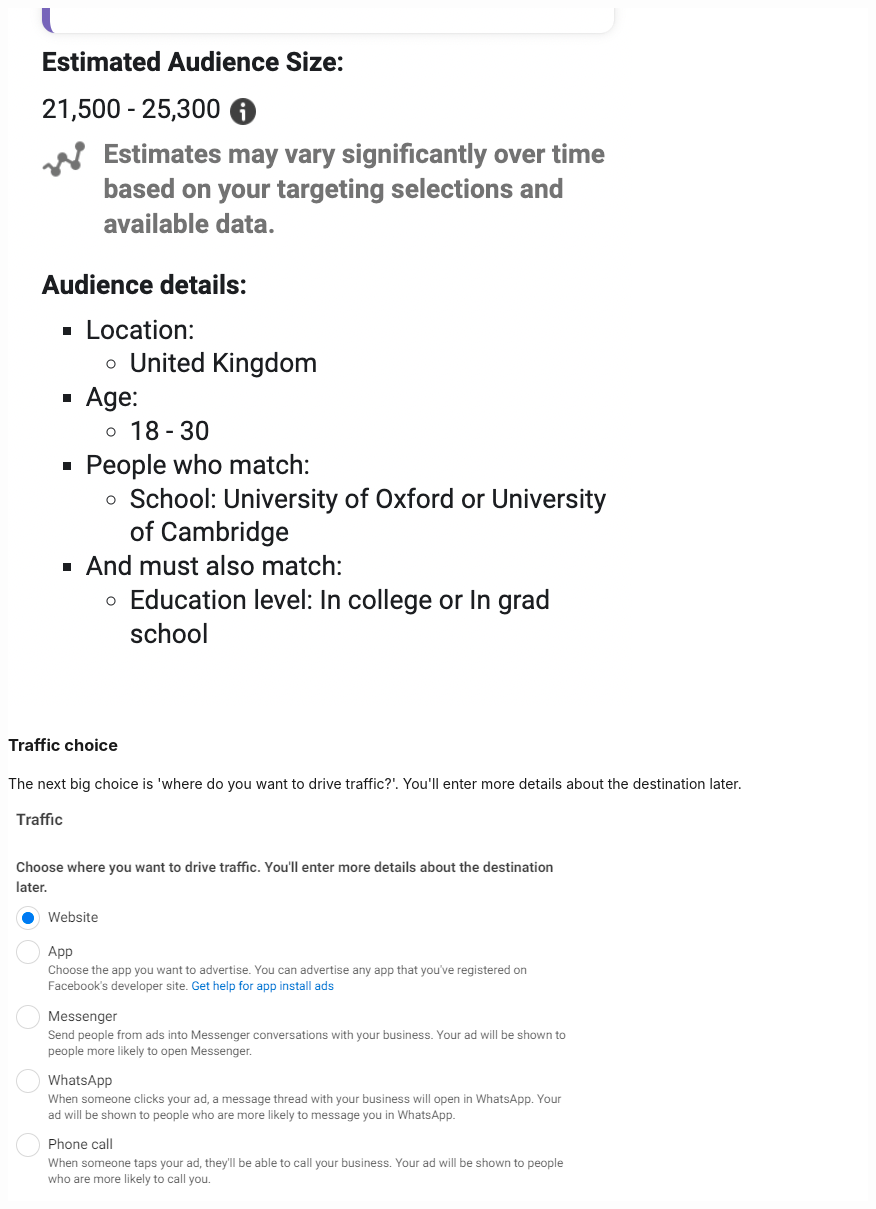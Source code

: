![](<../../.gitbook/assets/image (12) (1) (1).png>)

### **Traffic choice**

The next big choice is 'where do you want to drive traffic?'. You'll enter more details about the destination later.

![](<../../.gitbook/assets/image (11) (1) (1) (1).png>)

